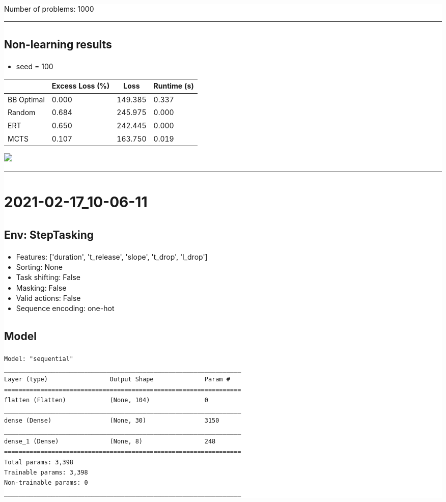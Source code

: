Number of problems: 1000

---

Non-learning results
---

- seed = 100

|            |   Excess Loss (%) |    Loss |   Runtime (s) |
|------------|-------------------|---------|---------------|
| BB Optimal |             0.000 | 149.385 |         0.337 |
| Random     |             0.684 | 245.975 |         0.000 |
| ERT        |             0.650 | 242.445 |         0.000 |
| MCTS       |             0.107 | 163.750 |         0.019 |

![](../images/temp/2021-02-10_15-32-55.png)

---

# 2021-02-17_10-06-11

Env: StepTasking
---

- Features: ['duration', 't_release', 'slope', 't_drop', 'l_drop']
- Sorting: None
- Task shifting: False
- Masking: False
- Valid actions: False
- Sequence encoding: one-hot

Model 
---
```
Model: "sequential"
_________________________________________________________________
Layer (type)                 Output Shape              Param #   
=================================================================
flatten (Flatten)            (None, 104)               0         
_________________________________________________________________
dense (Dense)                (None, 30)                3150      
_________________________________________________________________
dense_1 (Dense)              (None, 8)                 248       
=================================================================
Total params: 3,398
Trainable params: 3,398
Non-trainable params: 0
_________________________________________________________________
```
